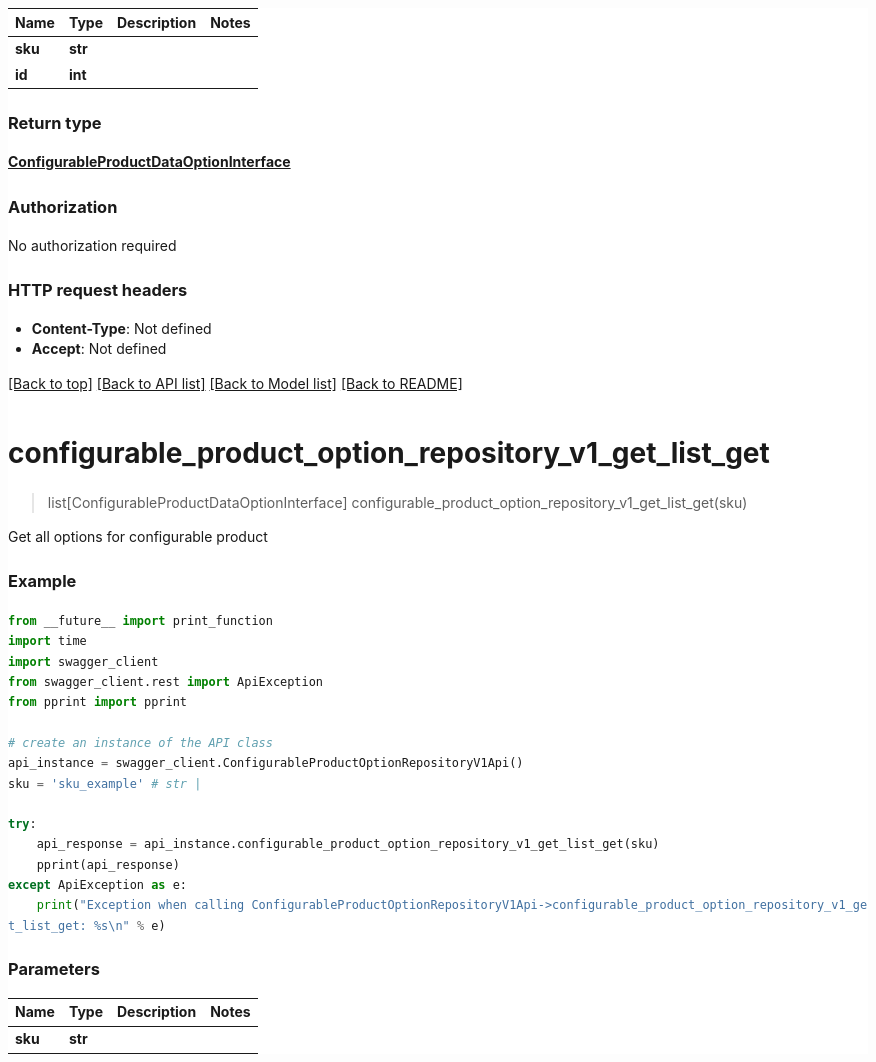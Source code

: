 Name | Type | Description  | Notes
------------- | ------------- | ------------- | -------------
 **sku** | **str**|  | 
 **id** | **int**|  | 

### Return type

[**ConfigurableProductDataOptionInterface**](ConfigurableProductDataOptionInterface.md)

### Authorization

No authorization required

### HTTP request headers

 - **Content-Type**: Not defined
 - **Accept**: Not defined

[[Back to top]](#) [[Back to API list]](../README.md#documentation-for-api-endpoints) [[Back to Model list]](../README.md#documentation-for-models) [[Back to README]](../README.md)

# **configurable_product_option_repository_v1_get_list_get**
> list[ConfigurableProductDataOptionInterface] configurable_product_option_repository_v1_get_list_get(sku)



Get all options for configurable product

### Example 
```python
from __future__ import print_function
import time
import swagger_client
from swagger_client.rest import ApiException
from pprint import pprint

# create an instance of the API class
api_instance = swagger_client.ConfigurableProductOptionRepositoryV1Api()
sku = 'sku_example' # str | 

try: 
    api_response = api_instance.configurable_product_option_repository_v1_get_list_get(sku)
    pprint(api_response)
except ApiException as e:
    print("Exception when calling ConfigurableProductOptionRepositoryV1Api->configurable_product_option_repository_v1_get_list_get: %s\n" % e)
```

### Parameters

Name | Type | Description  | Notes
------------- | ------------- | ------------- | -------------
 **sku** | **str**|  | 
